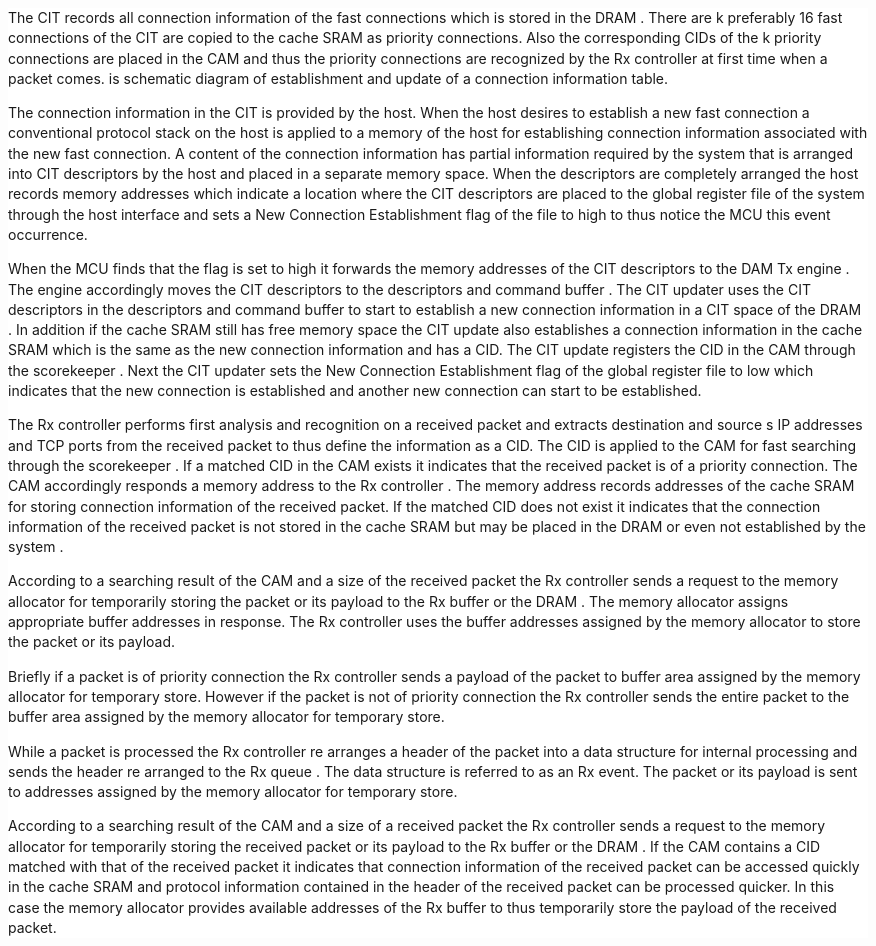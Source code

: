 The CIT records all connection information of the fast connections which is stored in the DRAM . There are k preferably 16 fast connections of the CIT are copied to the cache SRAM as priority connections. Also the corresponding CIDs of the k priority connections are placed in the CAM and thus the priority connections are recognized by the Rx controller at first time when a packet comes. is schematic diagram of establishment and update of a connection information table.

The connection information in the CIT is provided by the host. When the host desires to establish a new fast connection a conventional protocol stack on the host is applied to a memory of the host for establishing connection information associated with the new fast connection. A content of the connection information has partial information required by the system that is arranged into CIT descriptors by the host and placed in a separate memory space. When the descriptors are completely arranged the host records memory addresses which indicate a location where the CIT descriptors are placed to the global register file of the system through the host interface and sets a New Connection Establishment flag of the file to high to thus notice the MCU this event occurrence.

When the MCU finds that the flag is set to high it forwards the memory addresses of the CIT descriptors to the DAM Tx engine . The engine accordingly moves the CIT descriptors to the descriptors and command buffer . The CIT updater uses the CIT descriptors in the descriptors and command buffer to start to establish a new connection information in a CIT space of the DRAM . In addition if the cache SRAM still has free memory space the CIT update also establishes a connection information in the cache SRAM which is the same as the new connection information and has a CID. The CIT update registers the CID in the CAM through the scorekeeper . Next the CIT updater sets the New Connection Establishment flag of the global register file to low which indicates that the new connection is established and another new connection can start to be established.

The Rx controller performs first analysis and recognition on a received packet and extracts destination and source s IP addresses and TCP ports from the received packet to thus define the information as a CID. The CID is applied to the CAM for fast searching through the scorekeeper . If a matched CID in the CAM exists it indicates that the received packet is of a priority connection. The CAM accordingly responds a memory address to the Rx controller . The memory address records addresses of the cache SRAM for storing connection information of the received packet. If the matched CID does not exist it indicates that the connection information of the received packet is not stored in the cache SRAM but may be placed in the DRAM or even not established by the system .

According to a searching result of the CAM and a size of the received packet the Rx controller sends a request to the memory allocator for temporarily storing the packet or its payload to the Rx buffer or the DRAM . The memory allocator assigns appropriate buffer addresses in response. The Rx controller uses the buffer addresses assigned by the memory allocator to store the packet or its payload.

Briefly if a packet is of priority connection the Rx controller sends a payload of the packet to buffer area assigned by the memory allocator for temporary store. However if the packet is not of priority connection the Rx controller sends the entire packet to the buffer area assigned by the memory allocator for temporary store.

While a packet is processed the Rx controller re arranges a header of the packet into a data structure for internal processing and sends the header re arranged to the Rx queue . The data structure is referred to as an Rx event. The packet or its payload is sent to addresses assigned by the memory allocator for temporary store.

According to a searching result of the CAM and a size of a received packet the Rx controller sends a request to the memory allocator for temporarily storing the received packet or its payload to the Rx buffer or the DRAM . If the CAM contains a CID matched with that of the received packet it indicates that connection information of the received packet can be accessed quickly in the cache SRAM and protocol information contained in the header of the received packet can be processed quicker. In this case the memory allocator provides available addresses of the Rx buffer to thus temporarily store the payload of the received packet.
